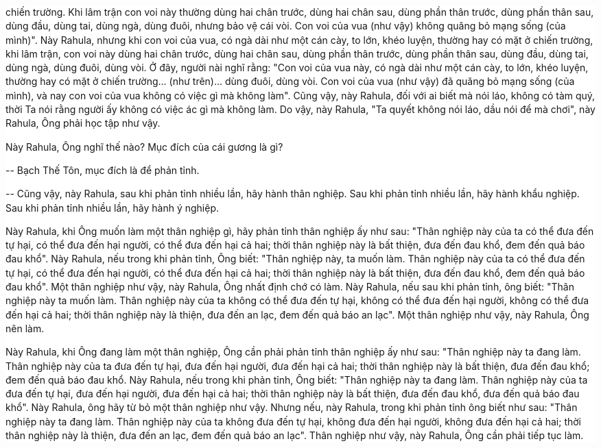 chiến trường. Khi lâm trận con voi này thường dùng hai chân trước, dùng hai chân sau, dùng phần thân
trước, dùng phần thân sau, dùng đầu, dùng tai, dùng ngà, dùng đuôi, nhưng bảo vệ cái vòi. Con voi của
vua (như vậy) không quăng bỏ mạng sống (của mình)". Này Rahula, nhưng khi con voi của vua, có ngà
dài như một cán cày, to lớn, khéo luyện, thường hay có mặt ở chiến trường, khi lâm trận, con voi này
dùng hai chân trước, dùng hai chân sau, dùng phần thân trước, dùng phần thân sau, dùng đầu, dùng tai,
dùng ngà, dùng đuôi, dùng vòi. Ở đây, người nài nghĩ rằng: "Con voi của vua này, có ngà dài như một
cán cày, to lớn, khéo luyện, thường hay có mặt ở chiến trường... (như trên)... dùng đuôi, dùng vòi. Con
voi của vua (như vậy) đã quăng bỏ mạng sống (của mình), và nay con voi của vua không có việc gì mà
không làm". Cũng vậy, này Rahula, đối với ai biết mà nói láo, không có tàm quý, thời Ta nói rằng người
ấy không có việc ác gì mà không làm. Do vậy, này Rahula, "Ta quyết không nói láo, dầu nói để mà
chơi", này Rahula, Ông phải học tập như vậy.

Này Rahula, Ông nghĩ thế nào? Mục đích của cái gương là gì?

-- Bạch Thế Tôn, mục đích là để phản tỉnh.

-- Cũng vậy, này Rahula, sau khi phản tỉnh nhiều lần, hãy hành thân nghiệp. Sau khi phản tỉnh nhiều lần,
hãy hành khẩu nghiệp. Sau khi phản tỉnh nhiều lần, hãy hành ý nghiệp.

Này Rahula, khi Ông muốn làm một thân nghiệp gì, hãy phản tỉnh thân nghiệp ấy như sau: "Thân nghiệp
này của ta có thể đưa đến tự hại, có thể đưa đến hại người, có thể đưa đến hại cả hai; thời thân nghiệp
này là bất thiện, đưa đến đau khổ, đem đến quả báo đau khổ". Này Rahula, nếu trong khi phản tỉnh, Ông
biết: "Thân nghiệp này, ta muốn làm. Thân nghiệp này của ta có thể đưa đến tự hại, có thể đưa đến hại
người, có thể đưa đến hại cả hai; thời thân nghiệp này là bất thiện, đưa đến đau khổ, đem đến quả báo
đau khổ". Một thân nghiệp như vậy, này Rahula, Ông nhất định chớ có làm. Này Rahula, nếu sau khi
phản tỉnh, ông biết: "Thân nghiệp này ta muốn làm. Thân nghiệp này của ta không có thể đưa đến tự hại,
không có thể đưa đến hại người, không có thể đưa đến hại cả hai; thời thân nghiệp này là thiện, đưa đến
an lạc, đem đến quả báo an lạc". Một thân nghiệp như vậy, này Rahula, Ông nên làm.

Này Rahula, khi Ông đang làm một thân nghiệp, Ông cần phải phản tỉnh thân nghiệp ấy như sau: "Thân
nghiệp này ta đang làm. Thân nghiệp này của ta đưa đến tự hại, đưa đến hại người, đưa đến hại cả hai;
thời thân nghiệp này là bất thiện, đưa đến đau khổ; đem đến quả báo đau khổ. Này Rahula, nếu trong khi
phản tỉnh, Ông biết: "Thân nghiệp này ta đang làm. Thân nghiệp này của ta đưa đến tự hại, đưa đến hại
người, đưa đến hại cả hai; thời thân nghiệp này là bất thiện, đưa đến đau khổ, đưa đến quả báo đau khổ".
Này Rahula, ông hãy từ bỏ một thân nghiệp như vậy. Nhưng nếu, này Rahula, trong khi phản tỉnh ông
biết như sau: "Thân nghiệp này ta đang làm. Thân nghiệp này của ta không đưa đến tự hại, không đưa
đến hại người, không đưa đến hại cả hai; thời thân nghiệp này là thiện, đưa đến an lạc, đem đến quả báo
an lạc". Thân nghiệp như vậy, này Rahula, Ông cần phải tiếp tục làm.
